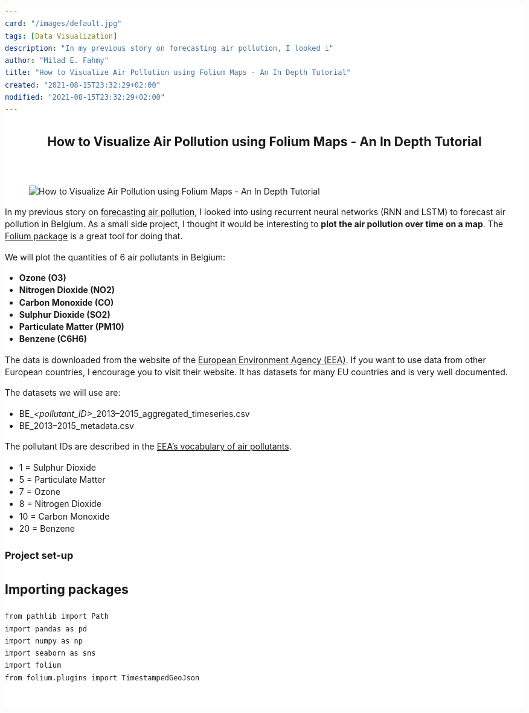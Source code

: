 ```yaml
---
card: "/images/default.jpg"
tags: [Data Visualization]
description: "In my previous story on forecasting air pollution, I looked i"
author: "Milad E. Fahmy"
title: "How to Visualize Air Pollution using Folium Maps - An In Depth Tutorial"
created: "2021-08-15T23:32:29+02:00"
modified: "2021-08-15T23:32:29+02:00"
---
```

<div class="site-wrapper">
<main id="site-main" class="site-main outer">
<div class="inner">
<article class="post-full post tag-data-visualization tag-folium tag-time-series tag-data-science tag-geojson ">
<header class="post-full-header">
<h1 class="post-full-title">How to Visualize Air Pollution using Folium Maps - An In Depth Tutorial</h1>
</header>
<figure class="post-full-image">
<picture>
<source media="(max-width: 700px)" sizes="1px" srcset="data:image/gif;base64,R0lGODlhAQABAIAAAAAAAP///yH5BAEAAAAALAAAAAABAAEAAAIBRAA7 1w">
<source media="(min-width: 701px)" sizes="(max-width: 800px) 400px,
(max-width: 1170px) 700px,
1400px" srcset="/news/content/images/size/w300/2020/01/0_PlMoYJ9MPTjB_2Ju.jpeg 300w,
/news/content/images/size/w600/2020/01/0_PlMoYJ9MPTjB_2Ju.jpeg 600w,
/news/content/images/size/w1000/2020/01/0_PlMoYJ9MPTjB_2Ju.jpeg 1000w,
/news/content/images/size/w2000/2020/01/0_PlMoYJ9MPTjB_2Ju.jpeg 2000w">
<img onerror="this.style.display='none'" src="/news/content/images/size/w2000/2020/01/0_PlMoYJ9MPTjB_2Ju.jpeg" alt="How to Visualize Air Pollution using Folium Maps - An In Depth Tutorial">
</picture>
</figure>
<section class="post-full-content">
<div class="post-content">
<p>In my previous story on <a href="/news/forecasting-air-pollution-recurrent-neural-networks/">forecasting air pollution</a>, I looked into using recurrent neural networks (RNN and LSTM) to forecast air pollution in Belgium. As a small side project, I thought it would be interesting to <strong><strong>plot the air pollution over time on a map</strong></strong>. The <a href="http://python-visualization.github.io/folium/" rel="noopener nofollow">Folium package</a> is a great tool for doing that.</p><p>We will plot the quantities of 6 air pollutants in Belgium:</p><ul><li><strong><strong>Ozone (O3)</strong></strong></li><li><strong><strong>Nitrogen Dioxide (NO2)</strong></strong></li><li><strong><strong>Carbon Monoxide (CO)</strong></strong></li><li><strong><strong>Sulphur Dioxide (SO2)</strong></strong></li><li><strong><strong>Particulate Matter (PM10)</strong></strong></li><li><strong><strong>Benzene (C6H6)</strong></strong></li></ul><p>The data is downloaded from the website of the <a href="https://www.eea.europa.eu/data-and-maps/data/aqereporting-2/be" rel="noopener nofollow">European Environment Agency (EEA)</a>. If you want to use data from other European countries, I encourage you to visit their website. It has datasets for many EU countries and is very well documented.</p><p>The datasets we will use are:</p><ul><li>BE_<em><em>&lt;pollutant_ID&gt;</em></em>_2013–2015_aggregated_timeseries.csv</li><li>BE_2013–2015_metadata.csv</li></ul><p>The pollutant IDs are described in the <a href="http://dd.eionet.europa.eu/vocabulary/aq/pollutant" rel="noopener nofollow">EEA’s vocabulary of air pollutants</a>.</p><ul><li>1 = Sulphur Dioxide</li><li>5 = Particulate Matter</li><li>7 = Ozone</li><li>8 = Nitrogen Dioxide</li><li>10 = Carbon Monoxide</li><li>20 = Benzene</li></ul><h1 id="project-set-up">Project set-up</h1><h2 id="importing-packages">Importing packages</h2><pre><code class="language-python">from pathlib import Path
import pandas as pd
import numpy as np
import seaborn as sns
import folium
from folium.plugins import TimestampedGeoJson